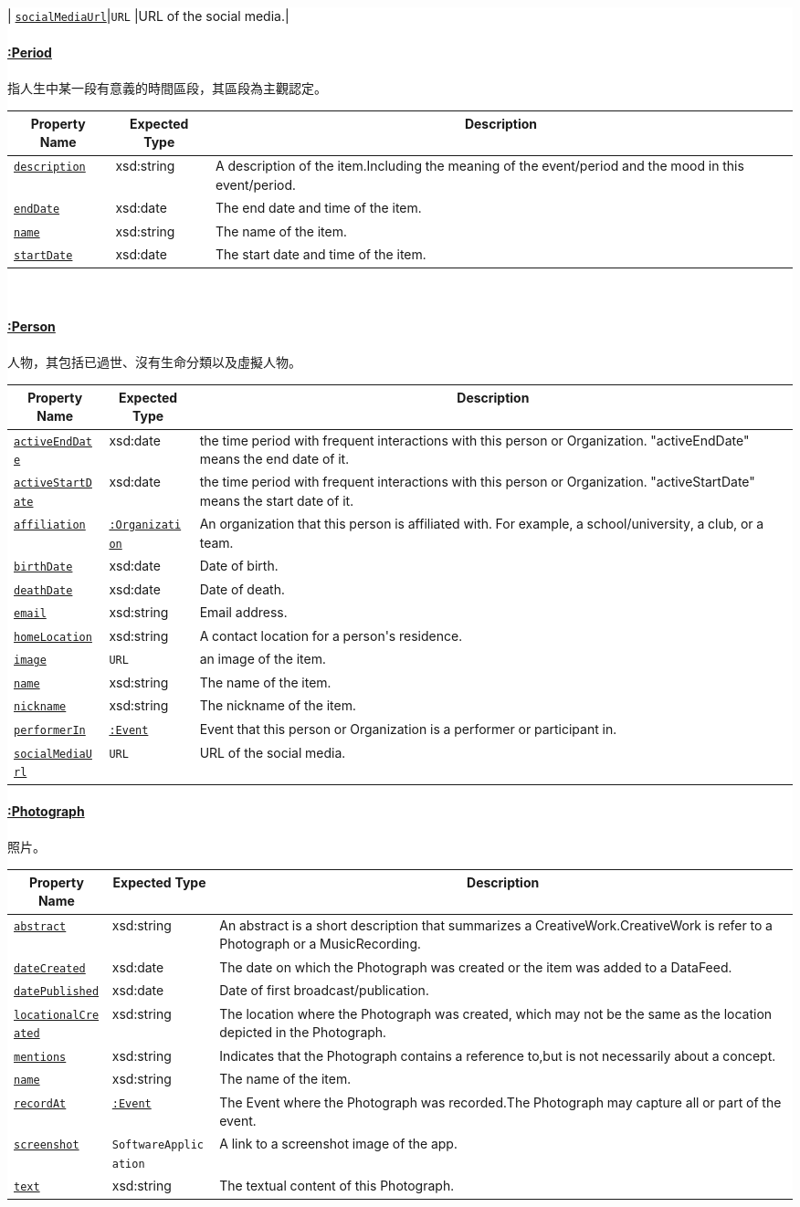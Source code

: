 | [`socialMediaUrl`](#socialMediaUrl)|`URL` |URL of the social media.|

#### [:Period](#Period)

指人生中某一段有意義的時間區段，其區段為主觀認定。

| Property Name           | Expected Type                                             | Description                                                                                                                 |
| ----------------------- | --------------------------------------------------------- | --------------------------------------------------------------------------------------------------------------------------- |
| [`description`](#description) |xsd:string | A description of the item.Including the meaning of the event/period and the mood in this event/period.|
| [`endDate`](#endDate)|xsd:date|The end date and time of the item.|
| [`name`](#name) |xsd:string|The name of the item.|
| [`startDate`](#startDate)|xsd:date|The start date and time of the item.|
 
		
#### [:Person](#Person)

人物，其包括已過世、沒有生命分類以及虛擬人物。

| Property Name           | Expected Type                                             | Description                                                                                                                 |
| ----------------------- | --------------------------------------------------------- | --------------------------------------------------------------------------------------------------------------------------- |
| [`activeEndDate`](#activeEndDate) | xsd:date| the time period with frequent interactions with this person or Organization. "activeEndDate" means the end date of it. |
| [`activeStartDate`](#activeStartDate)|xsd:date|the time period with frequent interactions with this person or Organization. "activeStartDate" means the start date of it.
| [`affiliation`](#affiliation)|[`:Organization`](#Organization) |An organization that this person is affiliated with. For example, a school/university, a club, or a team.|
| [`birthDate`](#birthDate)|xsd:date|Date of birth.|
| [`deathDate`](#deathDate)|xsd:date|Date of death.|
| [`email`](#email)|xsd:string|Email address.|
| [`homeLocation`](#homeLocation)|xsd:string|A contact location for a person's residence.|
| [`image`](#image)|`URL` |an image of the item.|
| [`name`](#name) |xsd:string|The name of the item.|		
| [`nickname`](#nickname)|xsd:string|The nickname of the item.|		
| [`performerIn`](#performerIn)|[`:Event`](#Event) |Event that this person or Organization is a performer or participant in.|
| [`socialMediaUrl`](#socialMediaUrl)|`URL` |URL of the social media.|
		

#### [:Photograph](#Photograph)

照片。

| Property Name           | Expected Type                                             | Description                                                                                                                 |
| ----------------------- | --------------------------------------------------------- | --------------------------------------------------------------------------------------------------------------------------- |
| [`abstract`](#abstract) |xsd:string| An abstract is a short description that summarizes a CreativeWork.CreativeWork is refer to a Photograph or a MusicRecording. |
| [`dateCreated`](#dateCreated)|xsd:date|The date on which the Photograph was created or the item was added to a DataFeed.|
| [`datePublished`](#datePublished)|xsd:date|Date of first broadcast/publication.|
| [`locationalCreated`](#locationalCreated)|xsd:string|The location where the Photograph was created, which may not be the same as the location depicted in the Photograph.|
| [`mentions`](#mentions) |xsd:string|Indicates that the Photograph contains a reference to,but is not necessarily about a concept.|		
| [`name`](#name) |xsd:string|The name of the item.|		
| [`recordAt`](#recordAt)|[`:Event`](#Event) |The Event where the Photograph was recorded.The Photograph may capture all or part of the event.|	
| [`screenshot`](#screenshot)|`SoftwareApplication` |A link to a screenshot image of the app.|		
| [`text`](#text)|xsd:string|The textual content of this Photograph.|	 	